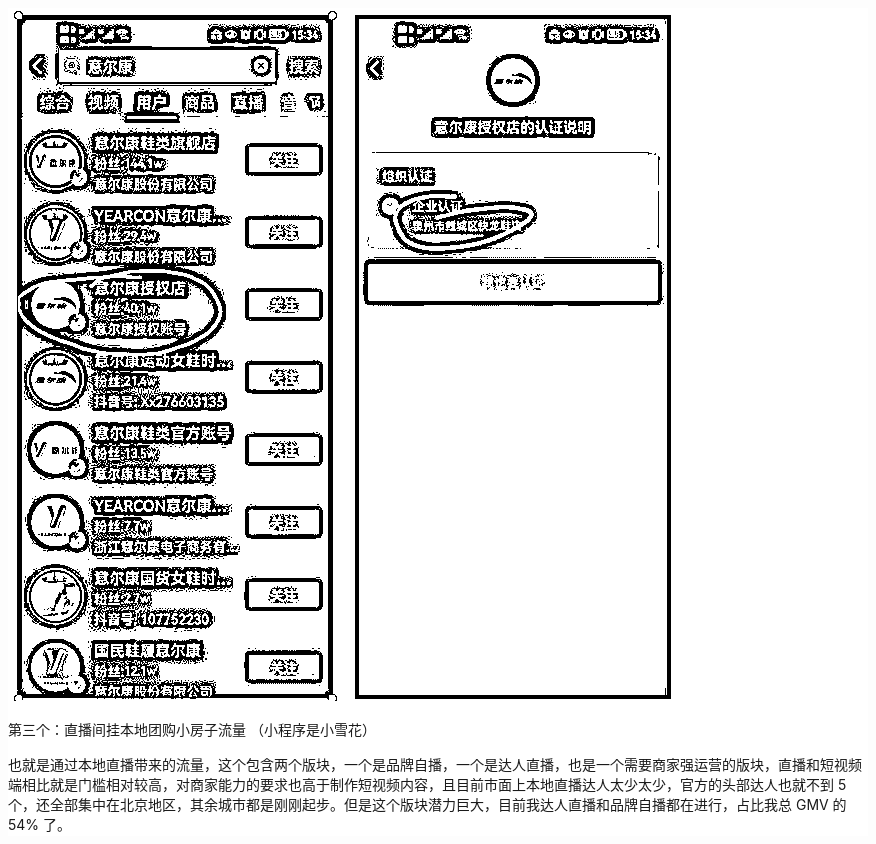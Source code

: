 ![](img/7582d52e31a1cb9bac0eddcd3ee00b81.png)

第三个：直播间挂本地团购小房子流量 （小程序是小雪花）

也就是通过本地直播带来的流量，这个包含两个版块，一个是品牌自播，一个是达人直播，也是一个需要商家强运营的版块，直播和短视频端相比就是门槛相对较高，对商家能力的要求也高于制作短视频内容，且目前市面上本地直播达人太少太少，官方的头部达人也就不到 5 个，还全部集中在北京地区，其余城市都是刚刚起步。但是这个版块潜力巨大，目前我达人直播和品牌自播都在进行，占比我总 GMV 的 54% 了。
